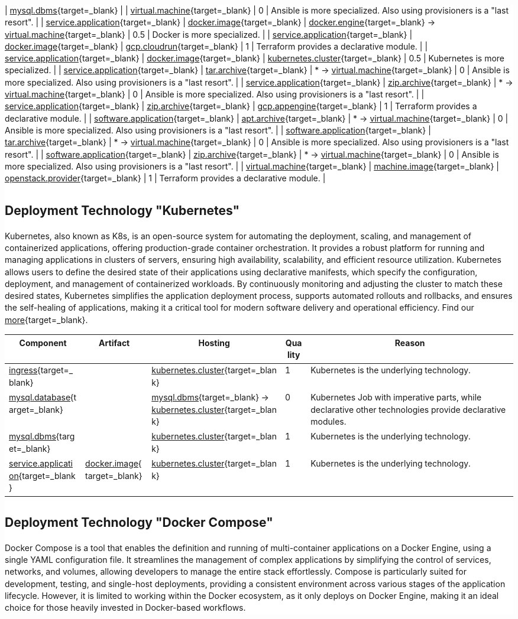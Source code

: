 | [mysql.dbms](../normative/index.md#mysqldbms){target=_blank} |  | [virtual.machine](../normative/index.md#virtualmachine){target=_blank} | 0 | Ansible is more specialized. Also using provisioners is a &#34;last resort&#34;. |
| [service.application](../normative/index.md#serviceapplication){target=_blank} | [docker.image](../normative/index.md#dockerimage){target=_blank} | [docker.engine](../normative/index.md#dockerengine){target=_blank} -&gt; [virtual.machine](../normative/index.md#virtualmachine){target=_blank} | 0.5 | Docker is more specialized. |
| [service.application](../normative/index.md#serviceapplication){target=_blank} | [docker.image](../normative/index.md#dockerimage){target=_blank} | [gcp.cloudrun](../normative/index.md#gcpcloudrun){target=_blank} | 1 | Terraform provides a declarative module. |
| [service.application](../normative/index.md#serviceapplication){target=_blank} | [docker.image](../normative/index.md#dockerimage){target=_blank} | [kubernetes.cluster](../normative/index.md#kubernetescluster){target=_blank} | 0.5 | Kubernetes is more specialized. |
| [service.application](../normative/index.md#serviceapplication){target=_blank} | [tar.archive](../normative/index.md#tararchive){target=_blank} | * -&gt; [virtual.machine](../normative/index.md#virtualmachine){target=_blank} | 0 | Ansible is more specialized. Also using provisioners is a &#34;last resort&#34;. |
| [service.application](../normative/index.md#serviceapplication){target=_blank} | [zip.archive](../normative/index.md#ziparchive){target=_blank} | * -&gt; [virtual.machine](../normative/index.md#virtualmachine){target=_blank} | 0 | Ansible is more specialized. Also using provisioners is a &#34;last resort&#34;. |
| [service.application](../normative/index.md#serviceapplication){target=_blank} | [zip.archive](../normative/index.md#ziparchive){target=_blank} | [gcp.appengine](../normative/index.md#gcpappengine){target=_blank} | 1 | Terraform provides a declarative module. |
| [software.application](../normative/index.md#softwareapplication){target=_blank} | [apt.archive](../normative/index.md#aptarchive){target=_blank} | * -&gt; [virtual.machine](../normative/index.md#virtualmachine){target=_blank} | 0 | Ansible is more specialized. Also using provisioners is a &#34;last resort&#34;. |
| [software.application](../normative/index.md#softwareapplication){target=_blank} | [tar.archive](../normative/index.md#tararchive){target=_blank} | * -&gt; [virtual.machine](../normative/index.md#virtualmachine){target=_blank} | 0 | Ansible is more specialized. Also using provisioners is a &#34;last resort&#34;. |
| [software.application](../normative/index.md#softwareapplication){target=_blank} | [zip.archive](../normative/index.md#ziparchive){target=_blank} | * -&gt; [virtual.machine](../normative/index.md#virtualmachine){target=_blank} | 0 | Ansible is more specialized. Also using provisioners is a &#34;last resort&#34;. |
| [virtual.machine](../normative/index.md#virtualmachine){target=_blank} | [machine.image](../normative/index.md#machineimage){target=_blank} | [openstack.provider](../normative/index.md#openstackprovider){target=_blank} | 1 | Terraform provides a declarative module. |


## Deployment Technology "Kubernetes"

Kubernetes, also known as K8s, is an open-source system for automating the deployment, scaling, and management of containerized applications, offering production-grade container orchestration. It provides a robust platform for running and managing applications in clusters of servers, ensuring high availability, scalability, and efficient resource utilization. Kubernetes allows users to define the desired state of their applications using declarative manifests, which specify the configuration, deployment, and management of containerized workloads. By continuously monitoring and adjusting the cluster to match these desired states, Kubernetes simplifies the application deployment process, supports automated rollouts and rollbacks, and ensures the self-healing of applications, making it a critical tool for modern software delivery and operational efficiency.
Find our [more](https://kubernetes.io){target=_blank}.


| Component | Artifact | Hosting | Quality | Reason |
| --- | --- | --- | --- | --- |
| [ingress](../normative/index.md#ingress){target=_blank} |  | [kubernetes.cluster](../normative/index.md#kubernetescluster){target=_blank} | 1 | Kubernetes is the underlying technology. |
| [mysql.database](../normative/index.md#mysqldatabase){target=_blank} |  | [mysql.dbms](../normative/index.md#mysqldbms){target=_blank} -&gt; [kubernetes.cluster](../normative/index.md#kubernetescluster){target=_blank} | 0 | Kubernetes Job with imperative parts, while declarative other technologies provide declarative modules. |
| [mysql.dbms](../normative/index.md#mysqldbms){target=_blank} |  | [kubernetes.cluster](../normative/index.md#kubernetescluster){target=_blank} | 1 | Kubernetes is the underlying technology. |
| [service.application](../normative/index.md#serviceapplication){target=_blank} | [docker.image](../normative/index.md#dockerimage){target=_blank} | [kubernetes.cluster](../normative/index.md#kubernetescluster){target=_blank} | 1 | Kubernetes is the underlying technology. |


## Deployment Technology "Docker Compose"

Docker Compose is a tool that enables the definition and running of multi-container applications on a Docker Engine, using a single YAML configuration file. It streamlines the management of complex applications by simplifying the control of services, networks, and volumes, allowing developers to manage the entire stack effortlessly. Compose is particularly suited for development, testing, and single-host deployments, providing a consistent environment across various stages of the application lifecycle. However, it is limited to working within the Docker ecosystem, as it only deploys on Docker Engine, making it an ideal choice for those heavily invested in Docker-based workflows.